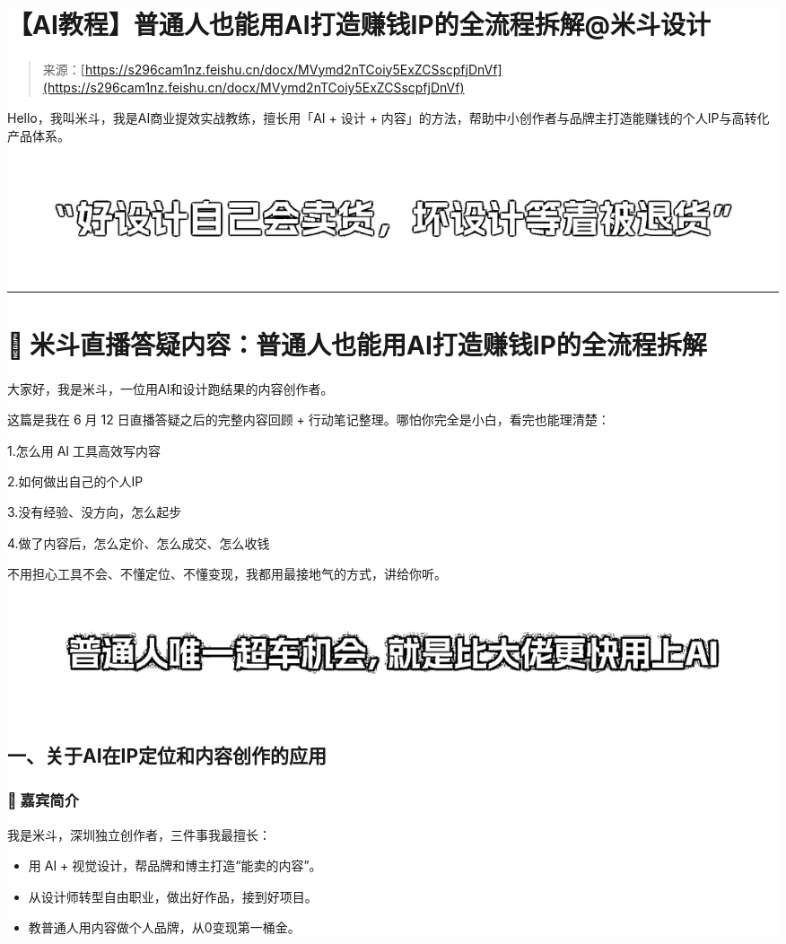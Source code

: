 # 【AI教程】普通人也能用AI打造赚钱IP的全流程拆解@米斗设计

> 来源：[https://s296cam1nz.feishu.cn/docx/MVymd2nTCoiy5ExZCSscpfjDnVf](https://s296cam1nz.feishu.cn/docx/MVymd2nTCoiy5ExZCSscpfjDnVf)

Hello，我叫米斗，我是AI商业提效实战教练，擅长用「AI + 设计 + 内容」的方法，帮助中小创作者与品牌主打造能赚钱的个人IP与高转化产品体系。

![](img/136647e6f36ad4eac79e09968651284f.png)

* * *

# 🚀 米斗直播答疑内容：普通人也能用AI打造赚钱IP的全流程拆解

大家好，我是米斗，一位用AI和设计跑结果的内容创作者。

这篇是我在 6 月 12 日直播答疑之后的完整内容回顾 + 行动笔记整理。哪怕你完全是小白，看完也能理清楚：

1.怎么用 AI 工具高效写内容

2.如何做出自己的个人IP

3.没有经验、没方向，怎么起步

4.做了内容后，怎么定价、怎么成交、怎么收钱

不用担心工具不会、不懂定位、不懂变现，我都用最接地气的方式，讲给你听。

![](img/ee24af53fe78e1ee7a2155c527df25b4.png)

## 一、关于AI在IP定位和内容创作的应用

### 👤 嘉宾简介

我是米斗，深圳独立创作者，三件事我最擅长：

*   用 AI + 视觉设计，帮品牌和博主打造“能卖的内容”。

*   从设计师转型自由职业，做出好作品，接到好项目。

*   教普通人用内容做个人品牌，从0变现第一桶金。
